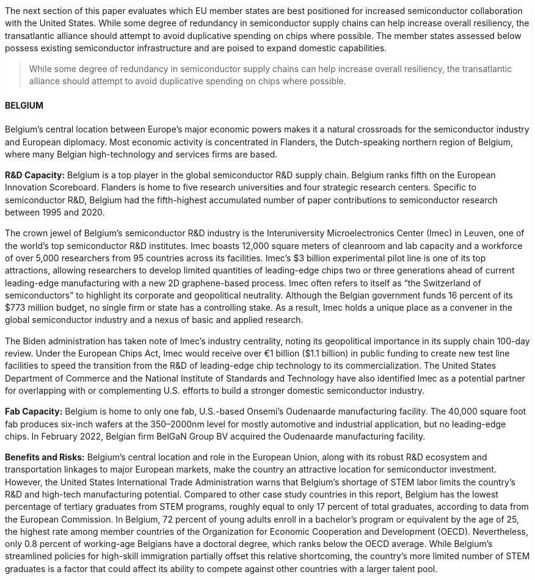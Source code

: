 The next section of this paper evaluates which EU member states are best positioned for increased semiconductor collaboration with the United States. While some degree of redundancy in semiconductor supply chains can help increase overall resiliency, the transatlantic alliance should attempt to avoid duplicative spending on chips where possible. The member states assessed below possess existing semiconductor infrastructure and are poised to expand domestic capabilities.

> While some degree of redundancy in semiconductor supply chains can help increase overall resiliency, the transatlantic alliance should attempt to avoid duplicative spending on chips where possible.

#### BELGIUM

Belgium’s central location between Europe’s major economic powers makes it a natural crossroads for the semiconductor industry and European diplomacy. Most economic activity is concentrated in Flanders, the Dutch-speaking northern region of Belgium, where many Belgian high-technology and services firms are based.

__R&D Capacity:__ Belgium is a top player in the global semiconductor R&D supply chain. Belgium ranks fifth on the European Innovation Scoreboard. Flanders is home to five research universities and four strategic research centers. Specific to semiconductor R&D, Belgium had the fifth-highest accumulated number of paper contributions to semiconductor research between 1995 and 2020.

The crown jewel of Belgium’s semiconductor R&D industry is the Interuniversity Microelectronics Center (Imec) in Leuven, one of the world’s top semiconductor R&D institutes. Imec boasts 12,000 square meters of cleanroom and lab capacity and a workforce of over 5,000 researchers from 95 countries across its facilities. Imec’s $3 billion experimental pilot line is one of its top attractions, allowing researchers to develop limited quantities of leading-edge chips two or three generations ahead of current leading-edge manufacturing with a new 2D graphene-based process. Imec often refers to itself as “the Switzerland of semiconductors” to highlight its corporate and geopolitical neutrality. Although the Belgian government funds 16 percent of its $773 million budget, no single firm or state has a controlling stake. As a result, Imec holds a unique place as a convener in the global semiconductor industry and a nexus of basic and applied research.

The Biden administration has taken note of Imec’s industry centrality, noting its geopolitical importance in its supply chain 100-day review. Under the European Chips Act, Imec would receive over €1 billion ($1.1 billion) in public funding to create new test line facilities to speed the transition from the R&D of leading-edge chip technology to its commercialization. The United States Department of Commerce and the National Institute of Standards and Technology have also identified Imec as a potential partner for overlapping with or complementing U.S. efforts to build a stronger domestic semiconductor industry.

__Fab Capacity:__ Belgium is home to only one fab, U.S.-based Onsemi’s Oudenaarde manufacturing facility. The 40,000 square foot fab produces six-inch wafers at the 350–2000nm level for mostly automotive and industrial application, but no leading-edge chips. In February 2022, Belgian firm BelGaN Group BV acquired the Oudenaarde manufacturing facility.

__Benefits and Risks:__ Belgium’s central location and role in the European Union, along with its robust R&D ecosystem and transportation linkages to major European markets, make the country an attractive location for semiconductor investment. However, the United States International Trade Administration warns that Belgium’s shortage of STEM labor limits the country’s R&D and high-tech manufacturing potential. Compared to other case study countries in this report, Belgium has the lowest percentage of tertiary graduates from STEM programs, roughly equal to only 17 percent of total graduates, according to data from the European Commission. In Belgium, 72 percent of young adults enroll in a bachelor’s program or equivalent by the age of 25, the highest rate among member countries of the Organization for Economic Cooperation and Development (OECD). Nevertheless, only 0.8 percent of working-age Belgians have a doctoral degree, which ranks below the OECD average. While Belgium’s streamlined policies for high-skill immigration partially offset this relative shortcoming, the country’s more limited number of STEM graduates is a factor that could affect its ability to compete against other countries with a larger talent pool.
